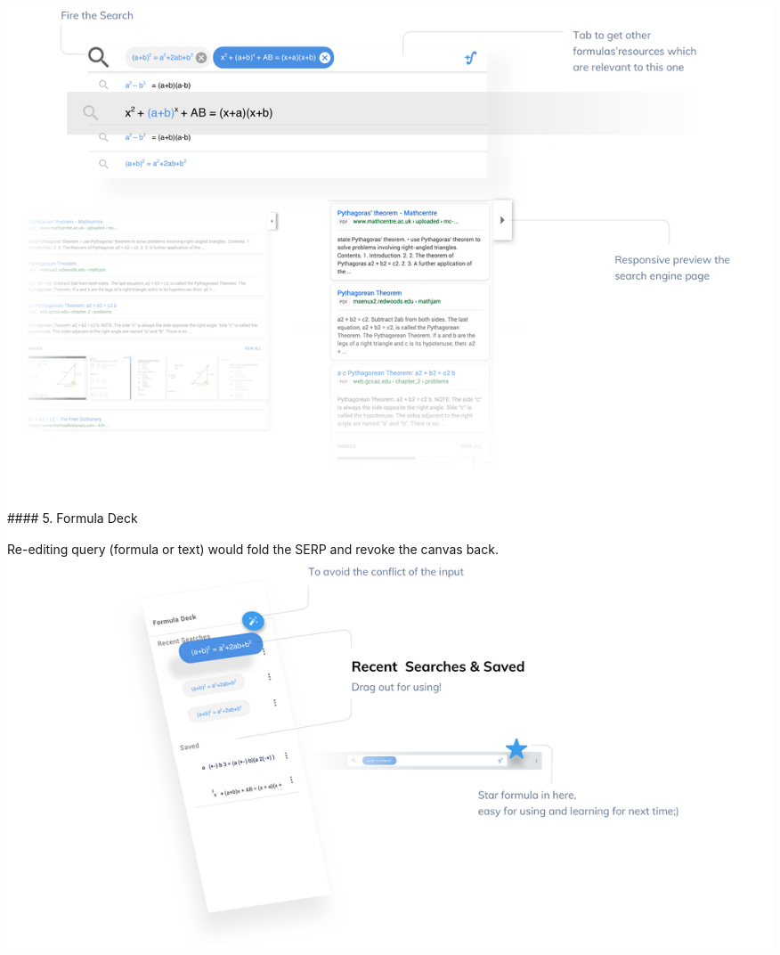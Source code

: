 ![](/images/mathseer/breakdown/breakdown4.png)

<br>
#### 5. Formula Deck

<center>
  <video width="60%" autoplay loop>
    <source src="/images/mathseer/video/formulaDeck.min.mp4" type="video/mp4">
  </video>
</center>
 
Re-editing query (formula or text) would fold the SERP and revoke the canvas back.
![](/images/mathseer/breakdown/breakdown5.png)
